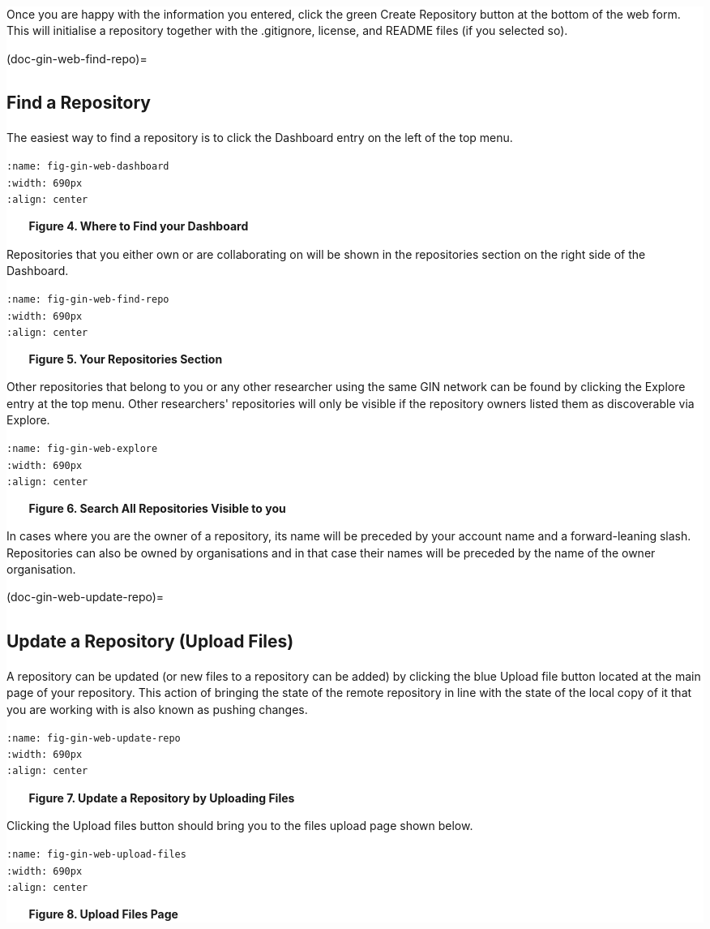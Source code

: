 Once you are happy with the information you entered, click the green Create Repository button at the bottom of the web form. This will initialise a repository together with the .gitignore, license, and README files (if you selected so).

(doc-gin-web-find-repo)=
## Find a Repository
The easiest way to find a repository is to click the Dashboard entry on the left of the top menu.
```{image} ../assets/images/documentation/repository-management-with-gin-web-interface/Fig04-dashboard.png
:name: fig-gin-web-dashboard
:width: 690px
:align: center
```
&nbsp;&nbsp;&nbsp;&nbsp;&nbsp;&nbsp; **Figure 4. Where to Find your Dashboard**

Repositories that you either own or are collaborating on will be shown in the repositories section on the right side of the Dashboard.
```{image} ../assets/images/documentation/repository-management-with-gin-web-interface/Fig05-find-repo.png
:name: fig-gin-web-find-repo
:width: 690px
:align: center
```

&nbsp;&nbsp;&nbsp;&nbsp;&nbsp;&nbsp; **Figure 5. Your Repositories Section**

Other repositories that belong to you or any other researcher using the same GIN network can be found by clicking the Explore entry at the top menu. Other researchers' repositories will only be visible if the repository owners listed them as discoverable via Explore.
```{image} ../assets/images/documentation/repository-management-with-gin-web-interface/Fig06-explore.png
:name: fig-gin-web-explore
:width: 690px
:align: center
```

&nbsp;&nbsp;&nbsp;&nbsp;&nbsp;&nbsp; **Figure 6. Search All Repositories Visible to you**

In cases where you are the owner of a repository, its name will be preceded by your account name and a forward-leaning slash. Repositories can also be owned by organisations and in that case their names will be preceded by the name of the owner organisation. 

(doc-gin-web-update-repo)=
## Update a Repository (Upload Files)
A repository can be updated (or new files to a repository can be added) by clicking the blue Upload file button located at the main page of your repository. This action of bringing the state of the remote repository in line with the state of the local copy of it that you are working with is also known as pushing changes.
```{image} ../assets/images/documentation/repository-management-with-gin-web-interface/Fig07-update-repo.png
:name: fig-gin-web-update-repo
:width: 690px
:align: center
```
&nbsp;&nbsp;&nbsp;&nbsp;&nbsp;&nbsp; **Figure 7. Update a Repository by Uploading Files**

Clicking the Upload files button should bring you to the files upload page shown below.
```{image} ../assets/images/documentation/repository-management-with-gin-web-interface/Fig08-upload-files.png
:name: fig-gin-web-upload-files
:width: 690px
:align: center
```
&nbsp;&nbsp;&nbsp;&nbsp;&nbsp;&nbsp; **Figure 8. Upload Files Page**
